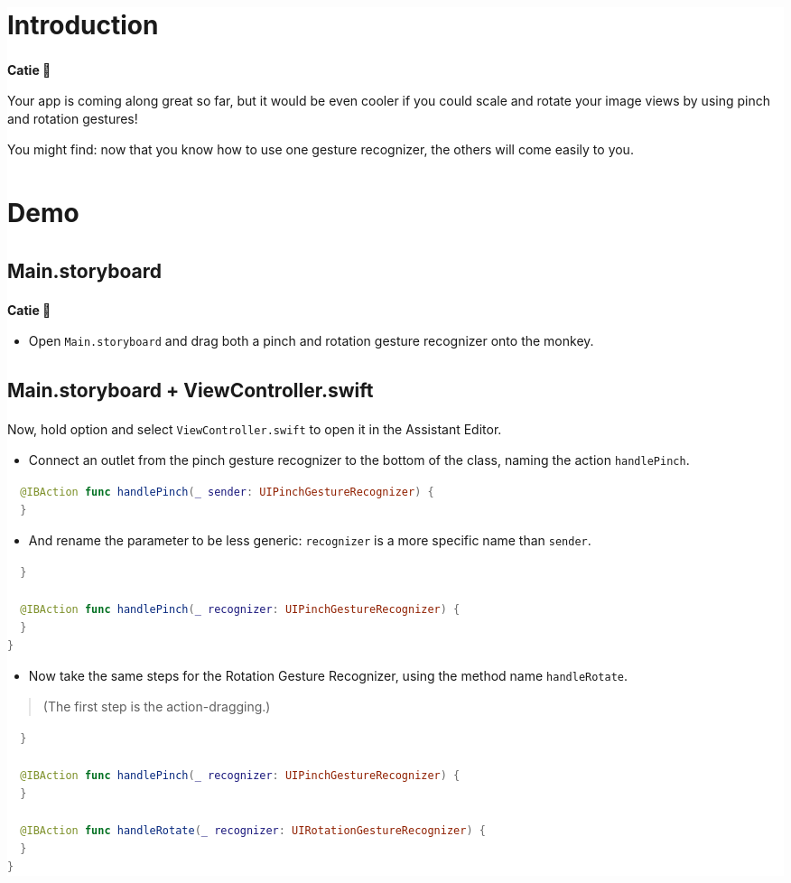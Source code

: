 # Introduction

**Catie 🐸**

Your app is coming along great so far, but it would be even cooler if you could scale and rotate your image views by using pinch and rotation gestures!

You might find: now that you know how to use one gesture recognizer, the others will come easily to you.

# Demo

## Main.storyboard

**Catie 🐸**

* Open `Main.storyboard` and drag both a pinch and rotation gesture recognizer onto the monkey.

## Main.storyboard + ViewController.swift

Now, hold option and select `ViewController.swift` to open it in the Assistant Editor.

* Connect an outlet from the pinch gesture recognizer to the bottom of the class, naming the action `handlePinch`.

```swift
  @IBAction func handlePinch(_ sender: UIPinchGestureRecognizer) {
  }
```

* And rename the parameter to be less generic: `recognizer` is a more specific name than `sender`.

```swift
  }
  
  @IBAction func handlePinch(_ recognizer: UIPinchGestureRecognizer) {
  }
}
```

* Now take the same steps for the Rotation Gesture Recognizer, using the method name `handleRotate`.

> (The first step is the action-dragging.)

```swift
  }

  @IBAction func handlePinch(_ recognizer: UIPinchGestureRecognizer) {
  }
  
  @IBAction func handleRotate(_ recognizer: UIRotationGestureRecognizer) {
  }
}
```
